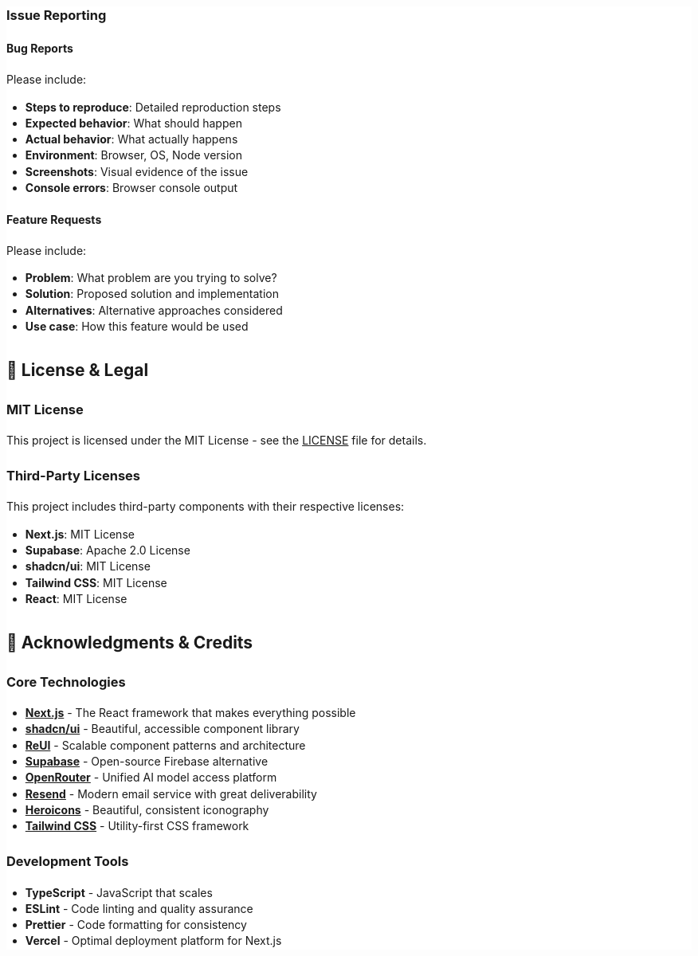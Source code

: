 ### Issue Reporting

#### Bug Reports
Please include:
- **Steps to reproduce**: Detailed reproduction steps
- **Expected behavior**: What should happen
- **Actual behavior**: What actually happens
- **Environment**: Browser, OS, Node version
- **Screenshots**: Visual evidence of the issue
- **Console errors**: Browser console output

#### Feature Requests
Please include:
- **Problem**: What problem are you trying to solve?
- **Solution**: Proposed solution and implementation
- **Alternatives**: Alternative approaches considered
- **Use case**: How this feature would be used

## 📄 License & Legal

### MIT License
This project is licensed under the MIT License - see the [LICENSE](LICENSE) file for details.

### Third-Party Licenses
This project includes third-party components with their respective licenses:
- **Next.js**: MIT License
- **Supabase**: Apache 2.0 License
- **shadcn/ui**: MIT License
- **Tailwind CSS**: MIT License
- **React**: MIT License

## 🙏 Acknowledgments & Credits

### Core Technologies
- **[Next.js](https://nextjs.org/)** - The React framework that makes everything possible
- **[shadcn/ui](https://ui.shadcn.com/)** - Beautiful, accessible component library
- **[ReUI](https://reui.dev/)** - Scalable component patterns and architecture
- **[Supabase](https://supabase.com/)** - Open-source Firebase alternative
- **[OpenRouter](https://openrouter.ai/)** - Unified AI model access platform
- **[Resend](https://resend.com/)** - Modern email service with great deliverability
- **[Heroicons](https://heroicons.com/)** - Beautiful, consistent iconography
- **[Tailwind CSS](https://tailwindcss.com/)** - Utility-first CSS framework

### Development Tools
- **TypeScript** - JavaScript that scales
- **ESLint** - Code linting and quality assurance
- **Prettier** - Code formatting for consistency
- **Vercel** - Optimal deployment platform for Next.js
